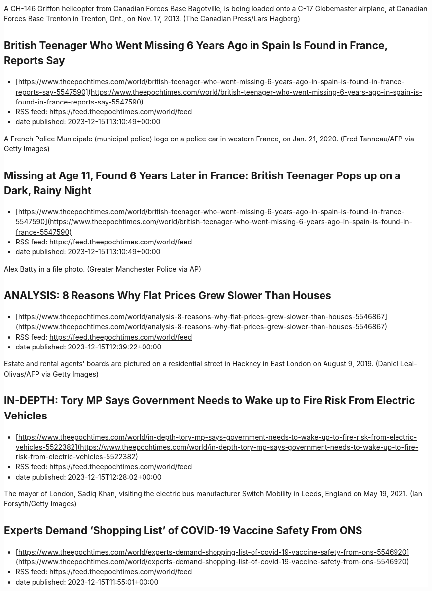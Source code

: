 A CH-146 Griffon helicopter from Canadian Forces Base Bagotville, is being loaded onto a C-17 Globemaster airplane, at Canadian Forces Base Trenton in Trenton, Ont., on Nov. 17, 2013. (The Canadian Press/Lars Hagberg)

## British Teenager Who Went Missing 6 Years Ago in Spain Is Found in France, Reports Say
 - [https://www.theepochtimes.com/world/british-teenager-who-went-missing-6-years-ago-in-spain-is-found-in-france-reports-say-5547590](https://www.theepochtimes.com/world/british-teenager-who-went-missing-6-years-ago-in-spain-is-found-in-france-reports-say-5547590)
 - RSS feed: https://feed.theepochtimes.com/world/feed
 - date published: 2023-12-15T13:10:49+00:00

A French Police Municipale (municipal police) logo on a police car in western France, on Jan. 21, 2020. (Fred Tanneau/AFP via Getty Images)

## Missing at Age 11, Found 6 Years Later in France: British Teenager Pops up on a Dark, Rainy Night
 - [https://www.theepochtimes.com/world/british-teenager-who-went-missing-6-years-ago-in-spain-is-found-in-france-5547590](https://www.theepochtimes.com/world/british-teenager-who-went-missing-6-years-ago-in-spain-is-found-in-france-5547590)
 - RSS feed: https://feed.theepochtimes.com/world/feed
 - date published: 2023-12-15T13:10:49+00:00

Alex Batty in a file photo. (Greater Manchester Police via AP)

## ANALYSIS: 8 Reasons Why Flat Prices Grew Slower Than Houses
 - [https://www.theepochtimes.com/world/analysis-8-reasons-why-flat-prices-grew-slower-than-houses-5546867](https://www.theepochtimes.com/world/analysis-8-reasons-why-flat-prices-grew-slower-than-houses-5546867)
 - RSS feed: https://feed.theepochtimes.com/world/feed
 - date published: 2023-12-15T12:39:22+00:00

Estate and rental agents' boards are pictured on a residential street in Hackney in East London on August 9, 2019. (Daniel Leal-Olivas/AFP via Getty Images)

## IN-DEPTH: Tory MP Says Government Needs to Wake up to Fire Risk From Electric Vehicles
 - [https://www.theepochtimes.com/world/in-depth-tory-mp-says-government-needs-to-wake-up-to-fire-risk-from-electric-vehicles-5522382](https://www.theepochtimes.com/world/in-depth-tory-mp-says-government-needs-to-wake-up-to-fire-risk-from-electric-vehicles-5522382)
 - RSS feed: https://feed.theepochtimes.com/world/feed
 - date published: 2023-12-15T12:28:02+00:00

The mayor of London, Sadiq Khan, visiting the electric bus manufacturer Switch Mobility in Leeds, England on May 19, 2021. (Ian Forsyth/Getty Images)

## Experts Demand ‘Shopping List’ of COVID-19 Vaccine Safety From ONS
 - [https://www.theepochtimes.com/world/experts-demand-shopping-list-of-covid-19-vaccine-safety-from-ons-5546920](https://www.theepochtimes.com/world/experts-demand-shopping-list-of-covid-19-vaccine-safety-from-ons-5546920)
 - RSS feed: https://feed.theepochtimes.com/world/feed
 - date published: 2023-12-15T11:55:01+00:00
